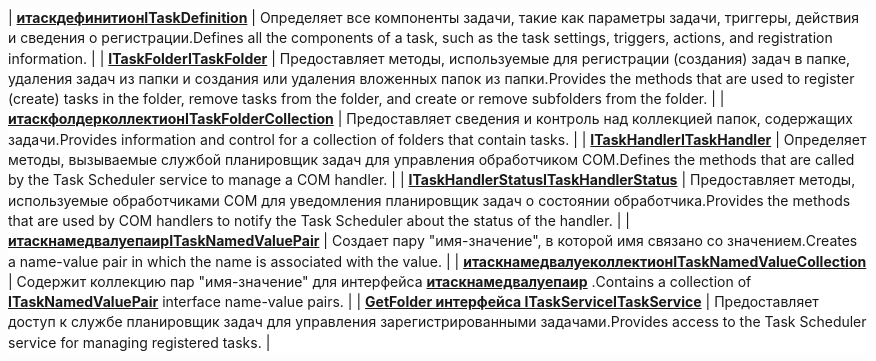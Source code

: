 | [<span data-ttu-id="168cd-163">**итаскдефинитион**</span><span class="sxs-lookup"><span data-stu-id="168cd-163">**ITaskDefinition**</span></span>](/windows/desktop/api/taskschd/nn-taskschd-itaskdefinition)                       | <span data-ttu-id="168cd-164">Определяет все компоненты задачи, такие как параметры задачи, триггеры, действия и сведения о регистрации.</span><span class="sxs-lookup"><span data-stu-id="168cd-164">Defines all the components of a task, such as the task settings, triggers, actions, and registration information.</span></span>                                                                                                                                                                                 |
| [<span data-ttu-id="168cd-165">**ITaskFolder**</span><span class="sxs-lookup"><span data-stu-id="168cd-165">**ITaskFolder**</span></span>](/windows/desktop/api/taskschd/nn-taskschd-itaskfolder)                               | <span data-ttu-id="168cd-166">Предоставляет методы, используемые для регистрации (создания) задач в папке, удаления задач из папки и создания или удаления вложенных папок из папки.</span><span class="sxs-lookup"><span data-stu-id="168cd-166">Provides the methods that are used to register (create) tasks in the folder, remove tasks from the folder, and create or remove subfolders from the folder.</span></span>                                                                                                                                       |
| [<span data-ttu-id="168cd-167">**итаскфолдерколлектион**</span><span class="sxs-lookup"><span data-stu-id="168cd-167">**ITaskFolderCollection**</span></span>](/windows/desktop/api/taskschd/nn-taskschd-itaskfoldercollection)           | <span data-ttu-id="168cd-168">Предоставляет сведения и контроль над коллекцией папок, содержащих задачи.</span><span class="sxs-lookup"><span data-stu-id="168cd-168">Provides information and control for a collection of folders that contain tasks.</span></span>                                                                                                                                                                                                                  |
| [<span data-ttu-id="168cd-169">**ITaskHandler**</span><span class="sxs-lookup"><span data-stu-id="168cd-169">**ITaskHandler**</span></span>](/windows/desktop/api/taskschd/nn-taskschd-itaskhandler)                             | <span data-ttu-id="168cd-170">Определяет методы, вызываемые службой планировщик задач для управления обработчиком COM.</span><span class="sxs-lookup"><span data-stu-id="168cd-170">Defines the methods that are called by the Task Scheduler service to manage a COM handler.</span></span>                                                                                                                                                                                                        |
| [<span data-ttu-id="168cd-171">**ITaskHandlerStatus**</span><span class="sxs-lookup"><span data-stu-id="168cd-171">**ITaskHandlerStatus**</span></span>](/windows/desktop/api/taskschd/nn-taskschd-itaskhandlerstatus)                 | <span data-ttu-id="168cd-172">Предоставляет методы, используемые обработчиками COM для уведомления планировщик задач о состоянии обработчика.</span><span class="sxs-lookup"><span data-stu-id="168cd-172">Provides the methods that are used by COM handlers to notify the Task Scheduler about the status of the handler.</span></span>                                                                                                                                                                                  |
| [<span data-ttu-id="168cd-173">**итаскнамедвалуепаир**</span><span class="sxs-lookup"><span data-stu-id="168cd-173">**ITaskNamedValuePair**</span></span>](/windows/desktop/api/taskschd/nn-taskschd-itasknamedvaluepair)               | <span data-ttu-id="168cd-174">Создает пару "имя-значение", в которой имя связано со значением.</span><span class="sxs-lookup"><span data-stu-id="168cd-174">Creates a name-value pair in which the name is associated with the value.</span></span>                                                                                                                                                                                                                         |
| [<span data-ttu-id="168cd-175">**итаскнамедвалуеколлектион**</span><span class="sxs-lookup"><span data-stu-id="168cd-175">**ITaskNamedValueCollection**</span></span>](/windows/desktop/api/taskschd/nn-taskschd-itasknamedvaluecollection)   | <span data-ttu-id="168cd-176">Содержит коллекцию пар "имя-значение" для интерфейса [**итаскнамедвалуепаир**](/windows/desktop/api/taskschd/nn-taskschd-itasknamedvaluepair) .</span><span class="sxs-lookup"><span data-stu-id="168cd-176">Contains a collection of [**ITaskNamedValuePair**](/windows/desktop/api/taskschd/nn-taskschd-itasknamedvaluepair) interface name-value pairs.</span></span>                                                                                                                                                                                           |
| [<span data-ttu-id="168cd-177">**GetFolder интерфейса ITaskService**</span><span class="sxs-lookup"><span data-stu-id="168cd-177">**ITaskService**</span></span>](/windows/desktop/api/taskschd/nn-taskschd-itaskservice)                             | <span data-ttu-id="168cd-178">Предоставляет доступ к службе планировщик задач для управления зарегистрированными задачами.</span><span class="sxs-lookup"><span data-stu-id="168cd-178">Provides access to the Task Scheduler service for managing registered tasks.</span></span>                                                                                                                                                                                                                      |